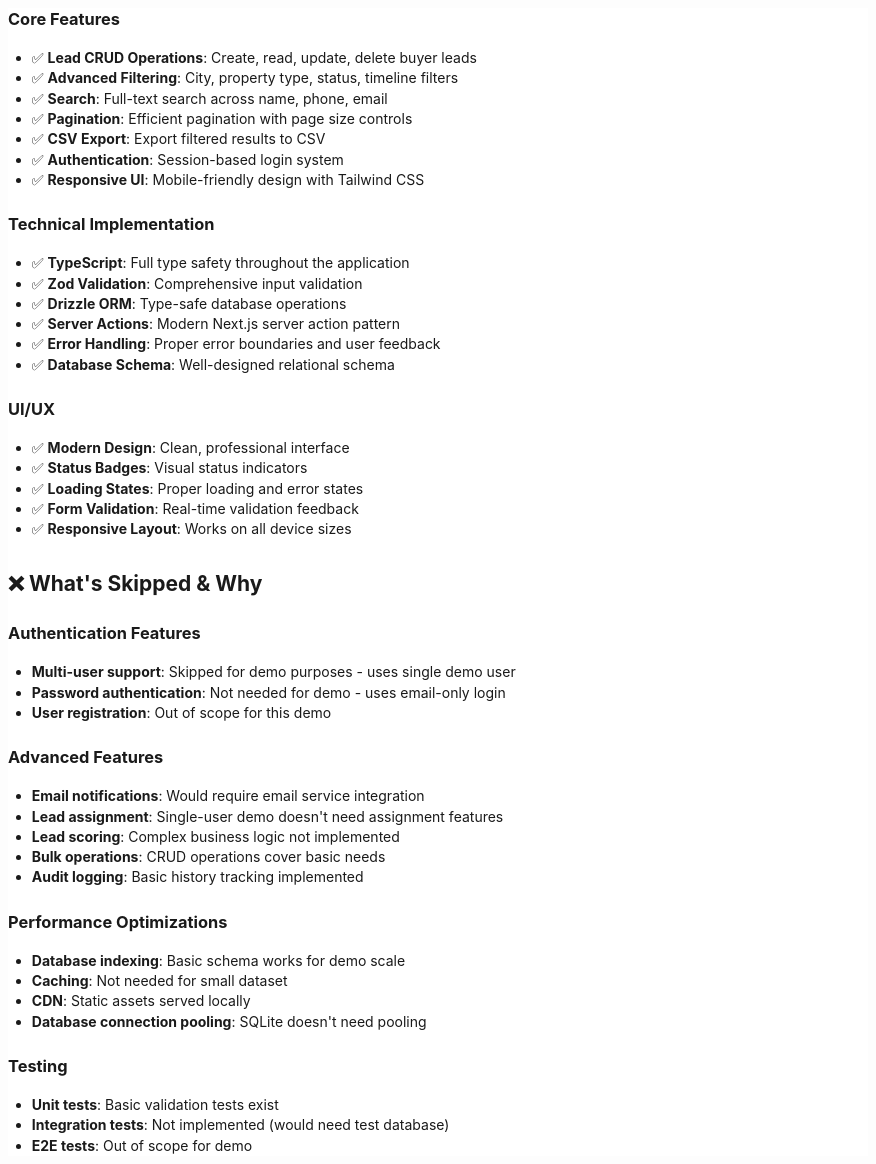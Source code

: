### Core Features
- ✅ **Lead CRUD Operations**: Create, read, update, delete buyer leads
- ✅ **Advanced Filtering**: City, property type, status, timeline filters
- ✅ **Search**: Full-text search across name, phone, email
- ✅ **Pagination**: Efficient pagination with page size controls
- ✅ **CSV Export**: Export filtered results to CSV
- ✅ **Authentication**: Session-based login system
- ✅ **Responsive UI**: Mobile-friendly design with Tailwind CSS

### Technical Implementation
- ✅ **TypeScript**: Full type safety throughout the application
- ✅ **Zod Validation**: Comprehensive input validation
- ✅ **Drizzle ORM**: Type-safe database operations
- ✅ **Server Actions**: Modern Next.js server action pattern
- ✅ **Error Handling**: Proper error boundaries and user feedback
- ✅ **Database Schema**: Well-designed relational schema

### UI/UX
- ✅ **Modern Design**: Clean, professional interface
- ✅ **Status Badges**: Visual status indicators
- ✅ **Loading States**: Proper loading and error states
- ✅ **Form Validation**: Real-time validation feedback
- ✅ **Responsive Layout**: Works on all device sizes

## ❌ What's Skipped & Why

### Authentication Features
- **Multi-user support**: Skipped for demo purposes - uses single demo user
- **Password authentication**: Not needed for demo - uses email-only login
- **User registration**: Out of scope for this demo

### Advanced Features
- **Email notifications**: Would require email service integration
- **Lead assignment**: Single-user demo doesn't need assignment features
- **Lead scoring**: Complex business logic not implemented
- **Bulk operations**: CRUD operations cover basic needs
- **Audit logging**: Basic history tracking implemented

### Performance Optimizations
- **Database indexing**: Basic schema works for demo scale
- **Caching**: Not needed for small dataset
- **CDN**: Static assets served locally
- **Database connection pooling**: SQLite doesn't need pooling

### Testing
- **Unit tests**: Basic validation tests exist
- **Integration tests**: Not implemented (would need test database)
- **E2E tests**: Out of scope for demo
